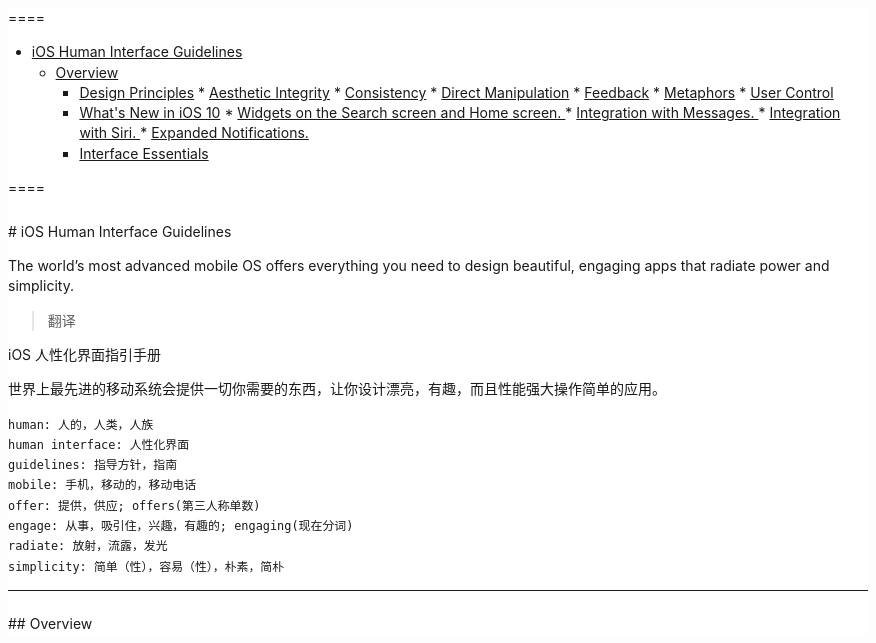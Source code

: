 
====



* [ iOS Human Interface Guidelines](#Myron_Catalog_0)
    * [ Overview](#Myron_Catalog_1)
        * [Design Principles](#Myron_Catalog_2)
                * [Aesthetic Integrity](#Myron_Catalog_3)
                * [Consistency](#Myron_Catalog_4)
                * [Direct Manipulation](#Myron_Catalog_5)
                * [Feedback](#Myron_Catalog_6)
                * [Metaphors](#Myron_Catalog_7)
                * [User Control](#Myron_Catalog_8)
        * [What's New in iOS 10](#Myron_Catalog_9)
                * [Widgets on the Search screen and Home screen. ](#Myron_Catalog_10)
                * [Integration with Messages. ](#Myron_Catalog_11)
                * [Integration with Siri. ](#Myron_Catalog_12)
                * [Expanded Notifications. ](#Myron_Catalog_13)
        * [Interface Essentials](#Myron_Catalog_14)






















====
<h5 id="Myron_Catalog_0"> </h5>
# iOS Human Interface Guidelines

The world’s most advanced mobile OS offers everything you need to design beautiful, engaging apps that radiate power and simplicity.

> 翻译

iOS 人性化界面指引手册

世界上最先进的移动系统会提供一切你需要的东西，让你设计漂亮，有趣，而且性能强大操作简单的应用。


```
human: 人的，人类，人族
human interface: 人性化界面
guidelines: 指导方针，指南
mobile: 手机，移动的，移动电话
offer: 提供，供应; offers(第三人称单数)
engage: 从事，吸引住，兴趣，有趣的; engaging(现在分词)
radiate: 放射，流露，发光
simplicity: 简单（性），容易（性），朴素，简朴
```
---
<h5 id="Myron_Catalog_1"> </h5>
## Overview
